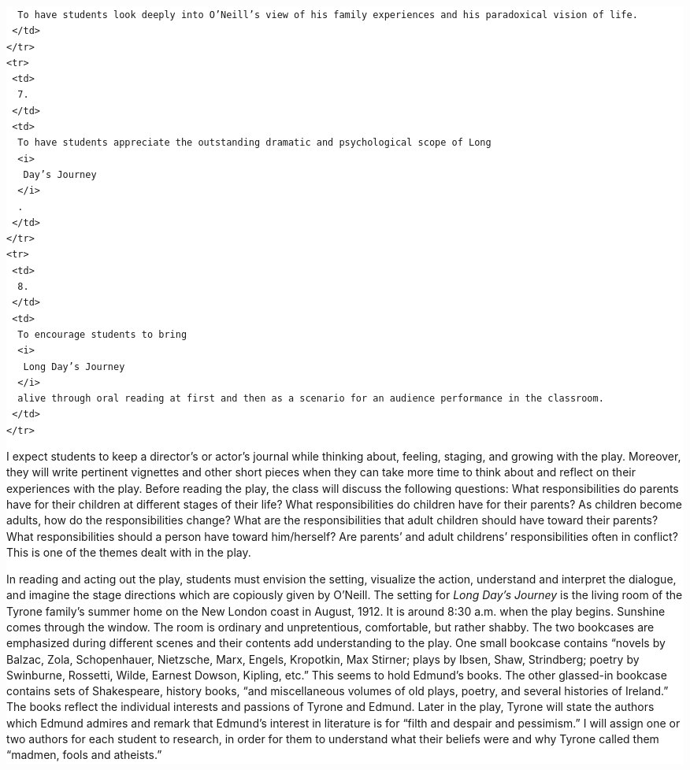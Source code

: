       To have students look deeply into O’Neill’s view of his family experiences and his paradoxical vision of life.
     </td>
    </tr>
    <tr>
     <td>
      7.
     </td>
     <td>
      To have students appreciate the outstanding dramatic and psychological scope of Long
      <i>
       Day’s Journey
      </i>
      .
     </td>
    </tr>
    <tr>
     <td>
      8.
     </td>
     <td>
      To encourage students to bring
      <i>
       Long Day’s Journey
      </i>
      alive through oral reading at first and then as a scenario for an audience performance in the classroom.
     </td>
    </tr>
   </table>
  </dl>
 </blockquote>
 I expect students to keep a director’s or actor’s journal while thinking about, feeling, staging, and growing with the play. Moreover, they will write pertinent vignettes and other short pieces when they can take more time to think about and reflect on their experiences with the play. Before reading the play, the class will discuss the following questions: What responsibilities do parents have for their children at different stages of their life? What responsibilities do children have for their parents? As children become adults, how do the responsibilities change? What are the responsibilities that adult children should have toward their parents? What responsibilities should a person have toward him/herself? Are parents’ and adult childrens’ responsibilities often in conflict? This is one of the themes dealt with in the play.
 <p>
  In reading and acting out the play, students must envision the setting, visualize the action, understand and interpret the dialogue, and imagine the stage directions which are copiously given by O’Neill. The setting for
  <i>
   Long Day’s Journey
  </i>
  is the living room of the Tyrone family’s summer home on the New London coast in August, 1912. It is around 8:30 a.m. when the play begins. Sunshine comes through the window. The room is ordinary and unpretentious, comfortable, but rather shabby. The two bookcases are emphasized during different scenes and their contents add understanding to the play. One small bookcase contains “novels by Balzac, Zola, Schopenhauer, Nietzsche, Marx, Engels, Kropotkin, Max Stirner; plays by Ibsen, Shaw, Strindberg; poetry by Swinburne, Rossetti, Wilde, Earnest Dowson, Kipling, etc.” This seems to hold Edmund’s books. The other glassed-in bookcase contains sets of Shakespeare, history books, “and miscellaneous volumes of old plays, poetry, and several histories of Ireland.” The books reflect the individual interests and passions of Tyrone and Edmund. Later in the play, Tyrone will state the authors which Edmund admires and remark that Edmund’s interest in literature is for “filth and despair and pessimism.” I will assign one or two authors for each student to research, in order for them to understand what their beliefs were and why Tyrone called them “madmen, fools and atheists.”
 </p>
 <p>